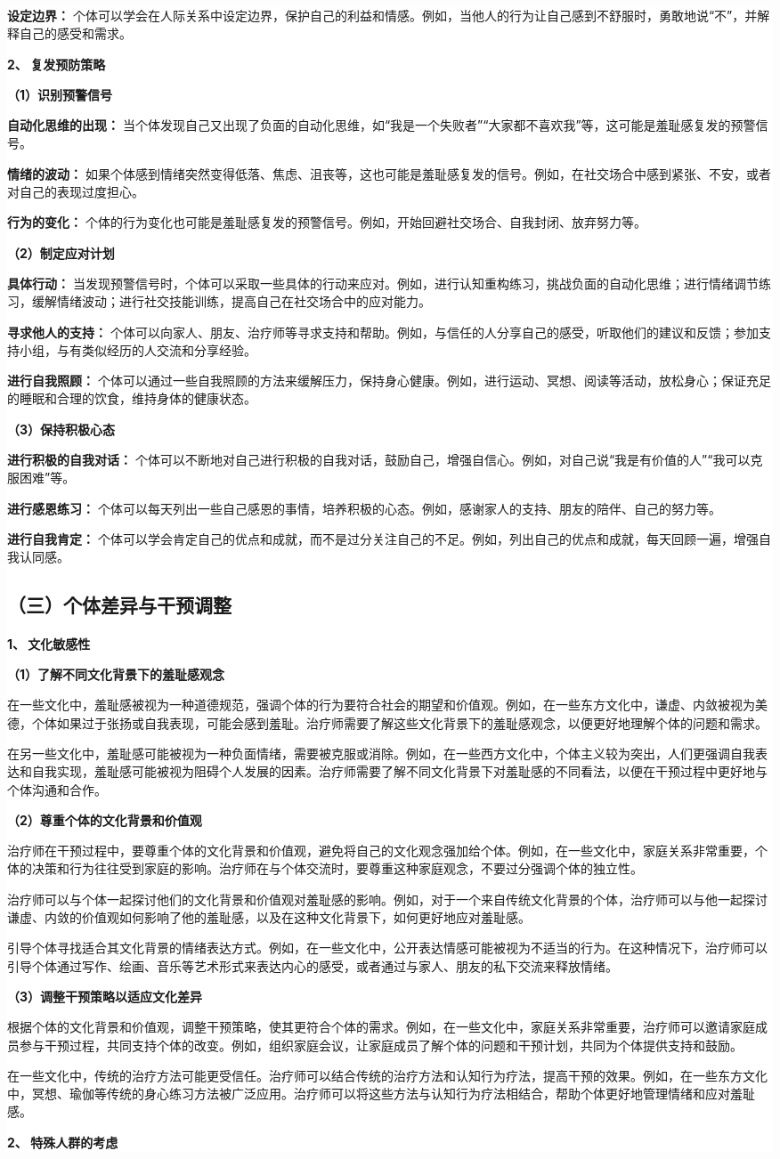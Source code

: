 **设定边界：** 个体可以学会在人际关系中设定边界，保护自己的利益和情感。例如，当他人的行为让自己感到不舒服时，勇敢地说“不”，并解释自己的感受和需求。

**2、 复发预防策略** 

**（1）识别预警信号** 

**自动化思维的出现：** 当个体发现自己又出现了负面的自动化思维，如“我是一个失败者”“大家都不喜欢我”等，这可能是羞耻感复发的预警信号。

**情绪的波动：** 如果个体感到情绪突然变得低落、焦虑、沮丧等，这也可能是羞耻感复发的信号。例如，在社交场合中感到紧张、不安，或者对自己的表现过度担心。

**行为的变化：** 个体的行为变化也可能是羞耻感复发的预警信号。例如，开始回避社交场合、自我封闭、放弃努力等。

**（2）制定应对计划** 

**具体行动：** 当发现预警信号时，个体可以采取一些具体的行动来应对。例如，进行认知重构练习，挑战负面的自动化思维；进行情绪调节练习，缓解情绪波动；进行社交技能训练，提高自己在社交场合中的应对能力。

**寻求他人的支持：** 个体可以向家人、朋友、治疗师等寻求支持和帮助。例如，与信任的人分享自己的感受，听取他们的建议和反馈；参加支持小组，与有类似经历的人交流和分享经验。

**进行自我照顾：** 个体可以通过一些自我照顾的方法来缓解压力，保持身心健康。例如，进行运动、冥想、阅读等活动，放松身心；保证充足的睡眠和合理的饮食，维持身体的健康状态。

**（3）保持积极心态** 

**进行积极的自我对话：** 个体可以不断地对自己进行积极的自我对话，鼓励自己，增强自信心。例如，对自己说“我是有价值的人”“我可以克服困难”等。

**进行感恩练习：** 个体可以每天列出一些自己感恩的事情，培养积极的心态。例如，感谢家人的支持、朋友的陪伴、自己的努力等。

**进行自我肯定：** 个体可以学会肯定自己的优点和成就，而不是过分关注自己的不足。例如，列出自己的优点和成就，每天回顾一遍，增强自我认同感。

## （三）个体差异与干预调整

**1、 文化敏感性** 

**（1）了解不同文化背景下的羞耻感观念** 

在一些文化中，羞耻感被视为一种道德规范，强调个体的行为要符合社会的期望和价值观。例如，在一些东方文化中，谦虚、内敛被视为美德，个体如果过于张扬或自我表现，可能会感到羞耻。治疗师需要了解这些文化背景下的羞耻感观念，以便更好地理解个体的问题和需求。

在另一些文化中，羞耻感可能被视为一种负面情绪，需要被克服或消除。例如，在一些西方文化中，个体主义较为突出，人们更强调自我表达和自我实现，羞耻感可能被视为阻碍个人发展的因素。治疗师需要了解不同文化背景下对羞耻感的不同看法，以便在干预过程中更好地与个体沟通和合作。

**（2）尊重个体的文化背景和价值观** 

治疗师在干预过程中，要尊重个体的文化背景和价值观，避免将自己的文化观念强加给个体。例如，在一些文化中，家庭关系非常重要，个体的决策和行为往往受到家庭的影响。治疗师在与个体交流时，要尊重这种家庭观念，不要过分强调个体的独立性。

治疗师可以与个体一起探讨他们的文化背景和价值观对羞耻感的影响。例如，对于一个来自传统文化背景的个体，治疗师可以与他一起探讨谦虚、内敛的价值观如何影响了他的羞耻感，以及在这种文化背景下，如何更好地应对羞耻感。

引导个体寻找适合其文化背景的情绪表达方式。例如，在一些文化中，公开表达情感可能被视为不适当的行为。在这种情况下，治疗师可以引导个体通过写作、绘画、音乐等艺术形式来表达内心的感受，或者通过与家人、朋友的私下交流来释放情绪。

**（3）调整干预策略以适应文化差异** 

根据个体的文化背景和价值观，调整干预策略，使其更符合个体的需求。例如，在一些文化中，家庭关系非常重要，治疗师可以邀请家庭成员参与干预过程，共同支持个体的改变。例如，组织家庭会议，让家庭成员了解个体的问题和干预计划，共同为个体提供支持和鼓励。

在一些文化中，传统的治疗方法可能更受信任。治疗师可以结合传统的治疗方法和认知行为疗法，提高干预的效果。例如，在一些东方文化中，冥想、瑜伽等传统的身心练习方法被广泛应用。治疗师可以将这些方法与认知行为疗法相结合，帮助个体更好地管理情绪和应对羞耻感。

**2、 特殊人群的考虑** 
